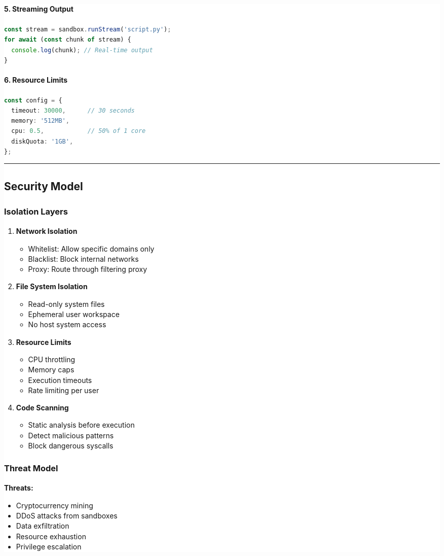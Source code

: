 #### 5. Streaming Output
```typescript
const stream = sandbox.runStream('script.py');
for await (const chunk of stream) {
  console.log(chunk); // Real-time output
}
```

#### 6. Resource Limits
```typescript
const config = {
  timeout: 30000,      // 30 seconds
  memory: '512MB',
  cpu: 0.5,            // 50% of 1 core
  diskQuota: '1GB',
};
```

---

## Security Model

### Isolation Layers
1. **Network Isolation**
   - Whitelist: Allow specific domains only
   - Blacklist: Block internal networks
   - Proxy: Route through filtering proxy

2. **File System Isolation**
   - Read-only system files
   - Ephemeral user workspace
   - No host system access

3. **Resource Limits**
   - CPU throttling
   - Memory caps
   - Execution timeouts
   - Rate limiting per user

4. **Code Scanning**
   - Static analysis before execution
   - Detect malicious patterns
   - Block dangerous syscalls

### Threat Model
**Threats:**
- Cryptocurrency mining
- DDoS attacks from sandboxes
- Data exfiltration
- Resource exhaustion
- Privilege escalation
